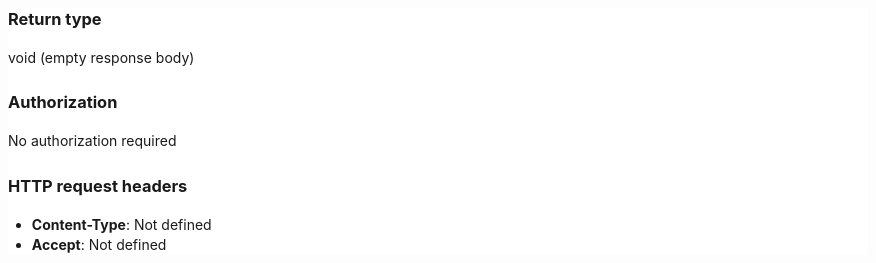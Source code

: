 ### Return type

void (empty response body)

### Authorization

No authorization required

### HTTP request headers

 - **Content-Type**: Not defined
 - **Accept**: Not defined

